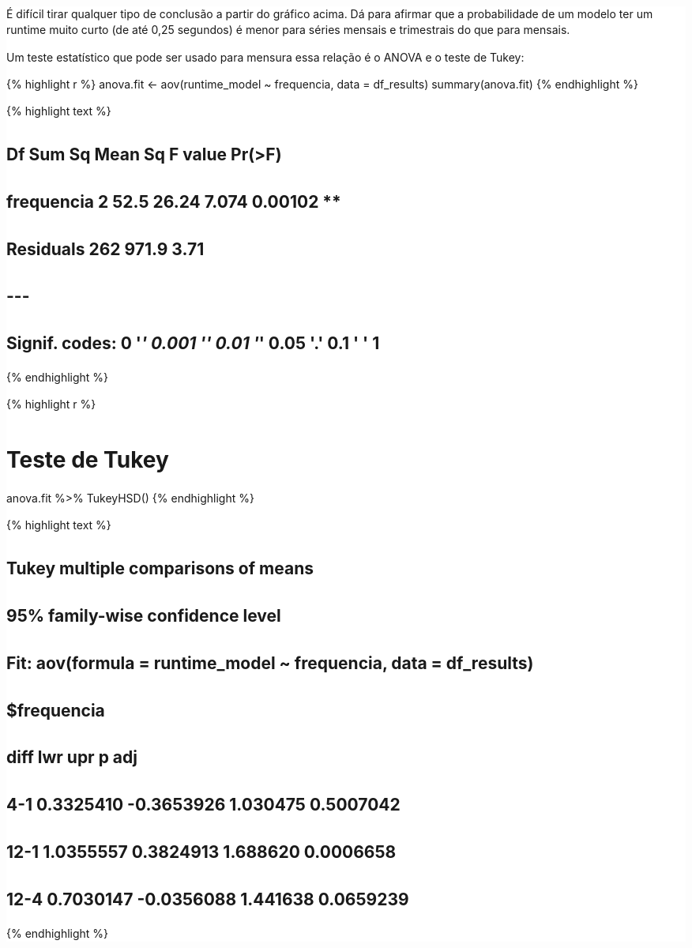 É difícil tirar qualquer tipo de conclusão a partir do gráfico acima. Dá para afirmar que a probabilidade de um modelo ter um runtime muito curto (de até 0,25 segundos) é menor para séries mensais e trimestrais do que para mensais. 

Um teste estatístico que pode ser usado para mensura essa relação é o ANOVA e o teste de Tukey:


{% highlight r %}
anova.fit <- aov(runtime_model ~ frequencia, data = df_results)
summary(anova.fit)
{% endhighlight %}



{% highlight text %}
##              Df Sum Sq Mean Sq F value  Pr(>F)   
## frequencia    2   52.5   26.24   7.074 0.00102 **
## Residuals   262  971.9    3.71                   
## ---
## Signif. codes:  0 '***' 0.001 '**' 0.01 '*' 0.05 '.' 0.1 ' ' 1
{% endhighlight %}



{% highlight r %}
# Teste de Tukey
anova.fit %>% TukeyHSD()
{% endhighlight %}



{% highlight text %}
##   Tukey multiple comparisons of means
##     95% family-wise confidence level
## 
## Fit: aov(formula = runtime_model ~ frequencia, data = df_results)
## 
## $frequencia
##           diff        lwr      upr     p adj
## 4-1  0.3325410 -0.3653926 1.030475 0.5007042
## 12-1 1.0355557  0.3824913 1.688620 0.0006658
## 12-4 0.7030147 -0.0356088 1.441638 0.0659239
{% endhighlight %}
